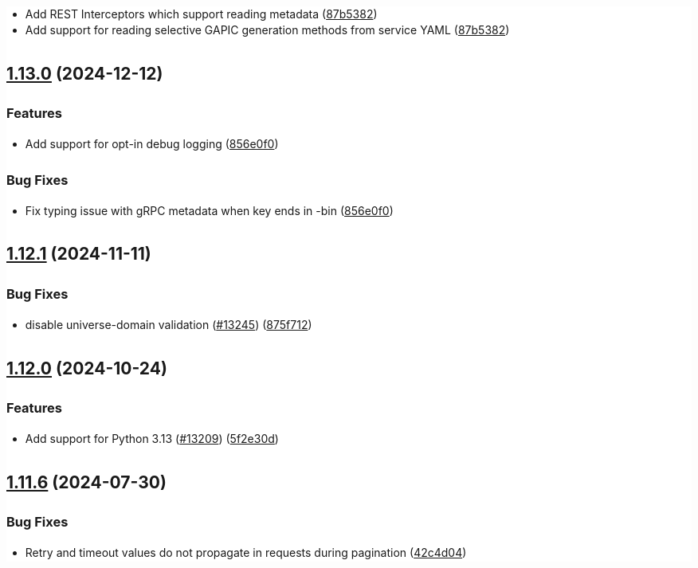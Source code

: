 * Add REST Interceptors which support reading metadata ([87b5382](https://github.com/googleapis/google-cloud-python/commit/87b5382a05b7a0c9faeabaf3e2baa6f05c88bb8e))
* Add support for reading selective GAPIC generation methods from service YAML ([87b5382](https://github.com/googleapis/google-cloud-python/commit/87b5382a05b7a0c9faeabaf3e2baa6f05c88bb8e))

## [1.13.0](https://github.com/googleapis/google-cloud-python/compare/google-cloud-service-directory-v1.12.1...google-cloud-service-directory-v1.13.0) (2024-12-12)


### Features

* Add support for opt-in debug logging ([856e0f0](https://github.com/googleapis/google-cloud-python/commit/856e0f07bd5212d60ad64be4c16ac8fafd07850b))


### Bug Fixes

* Fix typing issue with gRPC metadata when key ends in -bin ([856e0f0](https://github.com/googleapis/google-cloud-python/commit/856e0f07bd5212d60ad64be4c16ac8fafd07850b))

## [1.12.1](https://github.com/googleapis/google-cloud-python/compare/google-cloud-service-directory-v1.12.0...google-cloud-service-directory-v1.12.1) (2024-11-11)


### Bug Fixes

* disable universe-domain validation  ([#13245](https://github.com/googleapis/google-cloud-python/issues/13245)) ([875f712](https://github.com/googleapis/google-cloud-python/commit/875f712265a36919409964f5ade218330f1d0147))

## [1.12.0](https://github.com/googleapis/google-cloud-python/compare/google-cloud-service-directory-v1.11.6...google-cloud-service-directory-v1.12.0) (2024-10-24)


### Features

* Add support for Python 3.13 ([#13209](https://github.com/googleapis/google-cloud-python/issues/13209)) ([5f2e30d](https://github.com/googleapis/google-cloud-python/commit/5f2e30d62eea6080f5707ee18755f2bb812ad00b))

## [1.11.6](https://github.com/googleapis/google-cloud-python/compare/google-cloud-service-directory-v1.11.5...google-cloud-service-directory-v1.11.6) (2024-07-30)


### Bug Fixes

* Retry and timeout values do not propagate in requests during pagination ([42c4d04](https://github.com/googleapis/google-cloud-python/commit/42c4d04ee1362ba0ed0f1b6a134ac8e409875b63))
